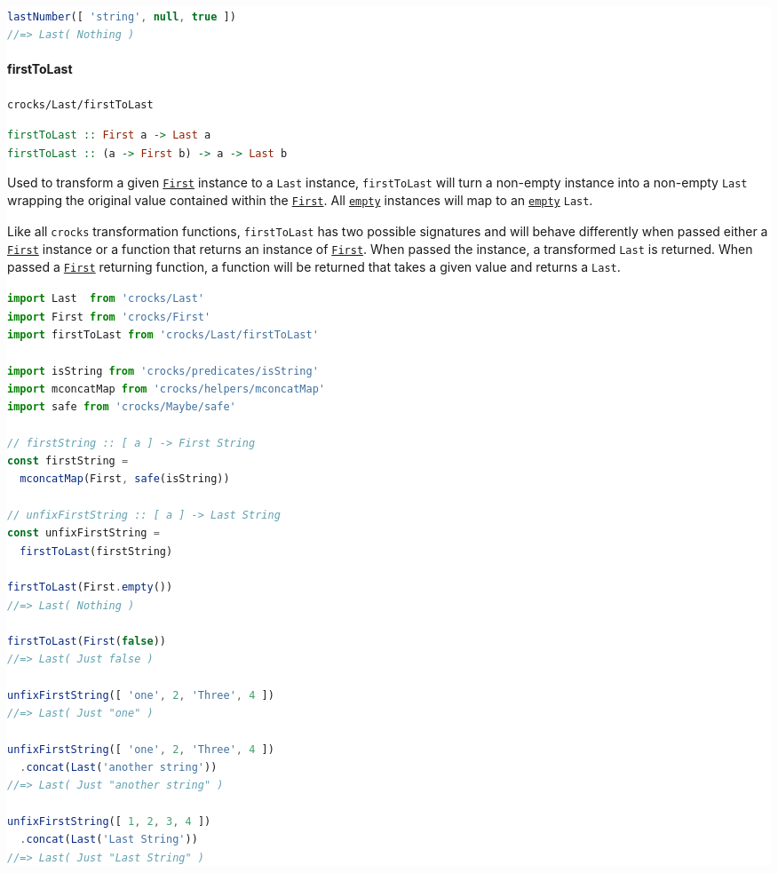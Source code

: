 ```javascript
lastNumber([ 'string', null, true ])
//=> Last( Nothing )
```

#### firstToLast

`crocks/Last/firstToLast`

```haskell
firstToLast :: First a -> Last a
firstToLast :: (a -> First b) -> a -> Last b
```

Used to transform a given [`First`][first] instance to
a `Last` instance, `firstToLast` will turn a non-empty instance into a
non-empty `Last` wrapping the original value contained within
the [`First`][first]. All [`empty`](#empty) instances will map to
an [`empty`](#empty) `Last`.

Like all `crocks` transformation functions, `firstToLast` has two possible
signatures and will behave differently when passed either
a [`First`][first] instance or a function that returns an instance
of [`First`][first]. When passed the instance, a transformed `Last` is returned.
When passed a [`First`][first] returning function, a function will be returned
that takes a given value and returns a `Last`.

```javascript
import Last  from 'crocks/Last'
import First from 'crocks/First'
import firstToLast from 'crocks/Last/firstToLast'

import isString from 'crocks/predicates/isString'
import mconcatMap from 'crocks/helpers/mconcatMap'
import safe from 'crocks/Maybe/safe'

// firstString :: [ a ] -> First String
const firstString =
  mconcatMap(First, safe(isString))

// unfixFirstString :: [ a ] -> Last String
const unfixFirstString =
  firstToLast(firstString)

firstToLast(First.empty())
//=> Last( Nothing )

firstToLast(First(false))
//=> Last( Just false )

unfixFirstString([ 'one', 2, 'Three', 4 ])
//=> Last( Just "one" )

unfixFirstString([ 'one', 2, 'Three', 4 ])
  .concat(Last('another string'))
//=> Last( Just "another string" )

unfixFirstString([ 1, 2, 3, 4 ])
  .concat(Last('Last String'))
//=> Last( Just "Last String" )
```


[just]: ../crocks/Maybe.html#just
[maybe]: ../crocks/Maybe.html
[nothing]: ../crocks/Maybe.html#nothing
[option]: ../crocks/Maybe.html#option
[first]: ./First.html
[either]: ../crocks/Either.html
[left]: ../crocks/Either.html#left
[right]: ../crocks/Either.html#right
[result]: ../crocks/Result.html